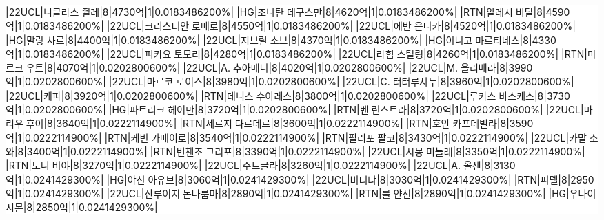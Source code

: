 |22UCL|니클라스 쥘레|8|4730억|1|0.0183486200%|
|HG|조나탄 데구스만|8|4620억|1|0.0183486200%|
|RTN|알레시 비달|8|4590억|1|0.0183486200%|
|22UCL|크리스티안 로메로|8|4550억|1|0.0183486200%|
|22UCL|에반 은디카|8|4520억|1|0.0183486200%|
|HG|말랑 사르|8|4400억|1|0.0183486200%|
|22UCL|지브릴 소브|8|4370억|1|0.0183486200%|
|HG|이니고 마르티네스|8|4330억|1|0.0183486200%|
|22UCL|피카요 토모리|8|4280억|1|0.0183486200%|
|22UCL|라힘 스털링|8|4260억|1|0.0183486200%|
|RTN|마르크 우트|8|4070억|1|0.0202800600%|
|22UCL|A. 추아메니|8|4020억|1|0.0202800600%|
|22UCL|M. 올리베라|8|3990억|1|0.0202800600%|
|22UCL|마르코 로이스|8|3980억|1|0.0202800600%|
|22UCL|C. 터터루샤누|8|3960억|1|0.0202800600%|
|22UCL|케파|8|3920억|1|0.0202800600%|
|RTN|데니스 수아레스|8|3800억|1|0.0202800600%|
|22UCL|루카스 바스케스|8|3730억|1|0.0202800600%|
|HG|파트리크 헤어만|8|3720억|1|0.0202800600%|
|RTN|벤 린스트라|8|3720억|1|0.0202800600%|
|22UCL|마리우 후이|8|3640억|1|0.0222114900%|
|RTN|세르지 다르데르|8|3600억|1|0.0222114900%|
|RTN|호안 카프데빌라|8|3590억|1|0.0222114900%|
|RTN|케빈 가메이로|8|3540억|1|0.0222114900%|
|RTN|필리포 팔코|8|3430억|1|0.0222114900%|
|22UCL|카말 소와|8|3400억|1|0.0222114900%|
|RTN|빈첸초 그리포|8|3390억|1|0.0222114900%|
|22UCL|시몽 미뇰레|8|3350억|1|0.0222114900%|
|RTN|토니 비야|8|3270억|1|0.0222114900%|
|22UCL|주트글라|8|3260억|1|0.0222114900%|
|22UCL|A. 올센|8|3130억|1|0.0241429300%|
|HG|야신 아유브|8|3060억|1|0.0241429300%|
|22UCL|비티냐|8|3030억|1|0.0241429300%|
|RTN|피델|8|2950억|1|0.0241429300%|
|22UCL|잔루이지 돈나룸마|8|2890억|1|0.0241429300%|
|RTN|룰 얀선|8|2890억|1|0.0241429300%|
|HG|우나이 시몬|8|2850억|1|0.0241429300%|